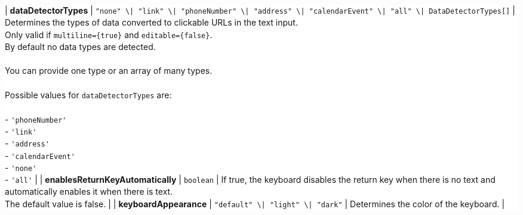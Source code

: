 | <strong>dataDetectorTypes</strong>                 | `"none" \| "link" \| "phoneNumber" \| "address" \| "calendarEvent" \| "all" \| DataDetectorTypes[]`                                                                                                                                                               | Determines the types of data converted to clickable URLs in the text input.<br>Only valid if `multiline={true}` and `editable={false}`.<br>By default no data types are detected.<br><br>You can provide one type or an array of many types.<br><br>Possible values for `dataDetectorTypes` are:<br><br>- `'phoneNumber'`<br>- `'link'`<br>- `'address'`<br>- `'calendarEvent'`<br>- `'none'`<br>- `'all'`                                                                                                                                                                                                                                                                                                                                                                                                                                                                                                                                                                                                                                                                                                                                                                                                                                                         |
| <strong>enablesReturnKeyAutomatically</strong>     | `boolean`                                                                                                                                                                                                                                                         | If true, the keyboard disables the return key when there is no text and automatically enables it when there is text.<br>The default value is false.                                                                                                                                                                                                                                                                                                                                                                                                                                                                                                                                                                                                                                                                                                                                                                                                                                                                                                                                                                                                                                                                                                                |
| <strong>keyboardAppearance</strong>                | `"default" \| "light" \| "dark"`                                                                                                                                                                                                                                  | Determines the color of the keyboard.                                                                                                                                                                                                                                                                                                                                                                                                                                                                                                                                                                                                                                                                                                                                                                                                                                                                                                                                                                                                                                                                                                                                                                                                                              |